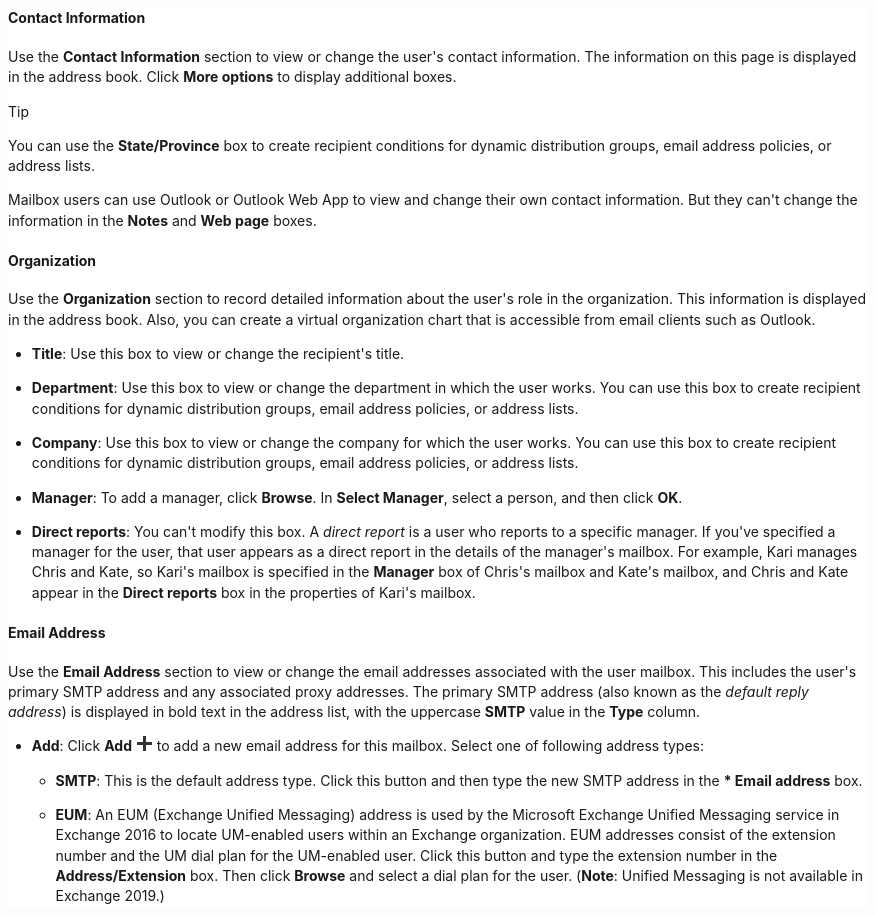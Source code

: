 #### Contact Information
<a name="ContactInformation"> </a>

Use the **Contact Information** section to view or change the user's contact information. The information on this page is displayed in the address book. Click **More options** to display additional boxes.
  
> [!TIP]
> You can use the **State/Province** box to create recipient conditions for dynamic distribution groups, email address policies, or address lists.
  
Mailbox users can use Outlook or Outlook Web App to view and change their own contact information. But they can't change the information in the **Notes** and **Web page** boxes.
  
#### Organization
<a name="Organization"> </a>

Use the **Organization** section to record detailed information about the user's role in the organization. This information is displayed in the address book. Also, you can create a virtual organization chart that is accessible from email clients such as Outlook.
  
- **Title**: Use this box to view or change the recipient's title.
    
- **Department**: Use this box to view or change the department in which the user works. You can use this box to create recipient conditions for dynamic distribution groups, email address policies, or address lists.
    
- **Company**: Use this box to view or change the company for which the user works. You can use this box to create recipient conditions for dynamic distribution groups, email address policies, or address lists.
    
- **Manager**: To add a manager, click **Browse**. In **Select Manager**, select a person, and then click **OK**.
    
- **Direct reports**: You can't modify this box. A *direct report* is a user who reports to a specific manager. If you've specified a manager for the user, that user appears as a direct report in the details of the manager's mailbox. For example, Kari manages Chris and Kate, so Kari's mailbox is specified in the **Manager** box of Chris's mailbox and Kate's mailbox, and Chris and Kate appear in the **Direct reports** box in the properties of Kari's mailbox.
    
#### Email Address
<a name="EmailAddress"> </a>

Use the **Email Address** section to view or change the email addresses associated with the user mailbox. This includes the user's primary SMTP address and any associated proxy addresses. The primary SMTP address (also known as the *default reply address*) is displayed in bold text in the address list, with the uppercase **SMTP** value in the **Type** column.
  
- **Add**: Click **Add** ![Add icon](../../media/ITPro_EAC_AddIcon.png) to add a new email address for this mailbox. Select one of following address types: 
    
  - **SMTP**: This is the default address type. Click this button and then type the new SMTP address in the **\* Email address** box.
    
  - **EUM**: An EUM (Exchange Unified Messaging) address is used by the Microsoft Exchange Unified Messaging service in Exchange 2016 to locate UM-enabled users within an Exchange organization. EUM addresses consist of the extension number and the UM dial plan for the UM-enabled user. Click this button and type the extension number in the **Address/Extension** box. Then click **Browse** and select a dial plan for the user. (**Note**: Unified Messaging is not available in Exchange 2019.)
    